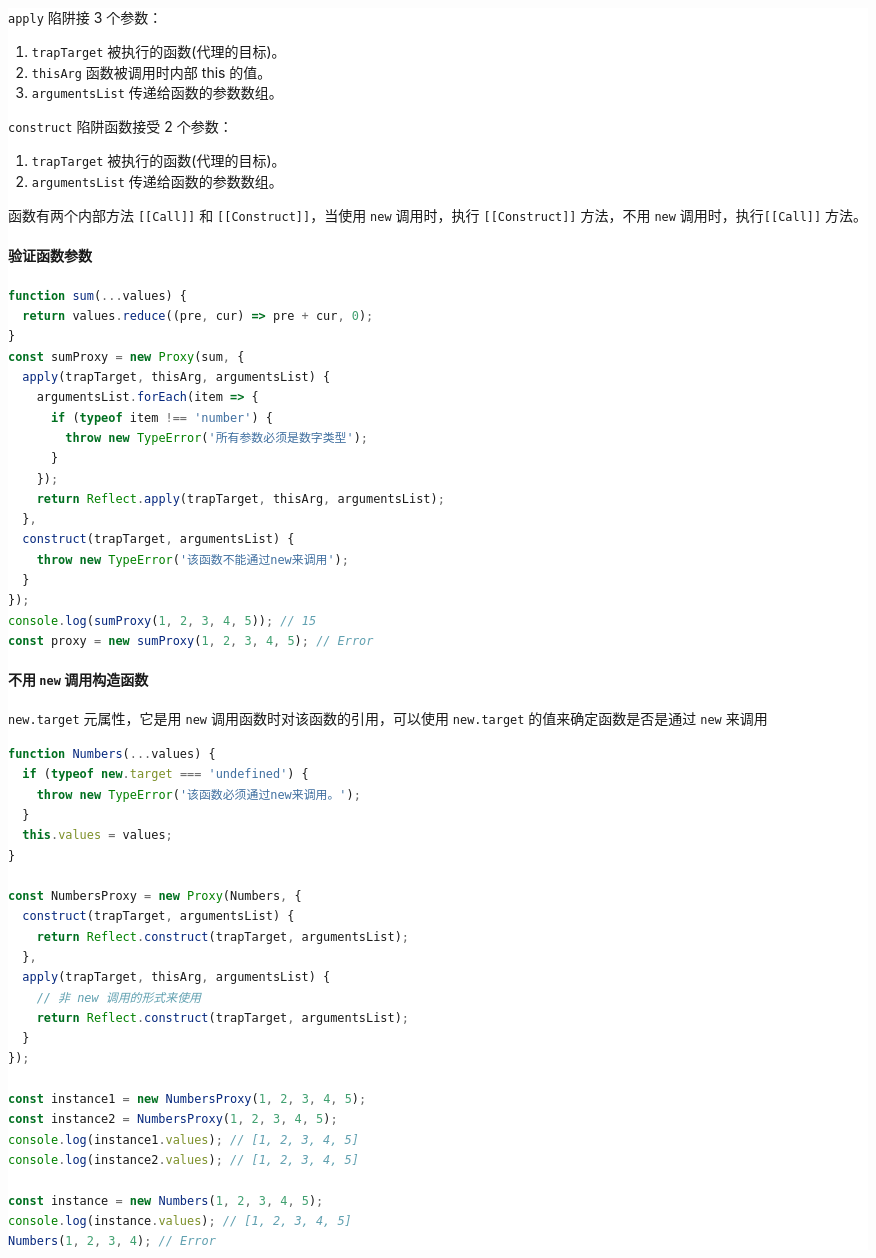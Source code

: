 `apply` 陷阱接 3 个参数：

1. `trapTarget` 被执行的函数(代理的目标)。
2. `thisArg` 函数被调用时内部 this 的值。
3. `argumentsList` 传递给函数的参数数组。

`construct` 陷阱函数接受 2 个参数：

1. `trapTarget` 被执行的函数(代理的目标)。
2. `argumentsList` 传递给函数的参数数组。

函数有两个内部方法 `[[Call]]` 和 `[[Construct]]`，当使用 `new` 调用时，执行 `[[Construct]]` 方法，不用 `new` 调用时，执行`[[Call]]` 方法。

#### 验证函数参数

```js
function sum(...values) {
  return values.reduce((pre, cur) => pre + cur, 0);
}
const sumProxy = new Proxy(sum, {
  apply(trapTarget, thisArg, argumentsList) {
    argumentsList.forEach(item => {
      if (typeof item !== 'number') {
        throw new TypeError('所有参数必须是数字类型');
      }
    });
    return Reflect.apply(trapTarget, thisArg, argumentsList);
  },
  construct(trapTarget, argumentsList) {
    throw new TypeError('该函数不能通过new来调用');
  }
});
console.log(sumProxy(1, 2, 3, 4, 5)); // 15
const proxy = new sumProxy(1, 2, 3, 4, 5); // Error
```

#### 不用 `new` 调用构造函数

`new.target` 元属性，它是用 `new` 调用函数时对该函数的引用，可以使用 `new.target` 的值来确定函数是否是通过 `new` 来调用

```js
function Numbers(...values) {
  if (typeof new.target === 'undefined') {
    throw new TypeError('该函数必须通过new来调用。');
  }
  this.values = values;
}

const NumbersProxy = new Proxy(Numbers, {
  construct(trapTarget, argumentsList) {
    return Reflect.construct(trapTarget, argumentsList);
  },
  apply(trapTarget, thisArg, argumentsList) {
    // 非 new 调用的形式来使用
    return Reflect.construct(trapTarget, argumentsList);
  }
});

const instance1 = new NumbersProxy(1, 2, 3, 4, 5);
const instance2 = NumbersProxy(1, 2, 3, 4, 5);
console.log(instance1.values); // [1, 2, 3, 4, 5]
console.log(instance2.values); // [1, 2, 3, 4, 5]

const instance = new Numbers(1, 2, 3, 4, 5);
console.log(instance.values); // [1, 2, 3, 4, 5]
Numbers(1, 2, 3, 4); // Error
```

  [firstName]: 'sola',